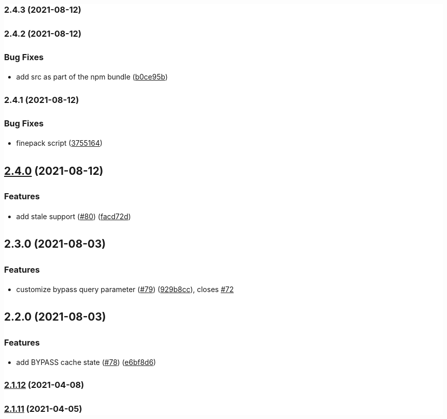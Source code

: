 ### 2.4.3 (2021-08-12)

### 2.4.2 (2021-08-12)


### Bug Fixes

* add src as part of the npm bundle ([b0ce95b](https://github.com/Kikobeats/cacheable-response/commit/b0ce95bf0627910a02cb36864bc51a3e142f4749))

### 2.4.1 (2021-08-12)


### Bug Fixes

* finepack script ([3755164](https://github.com/Kikobeats/cacheable-response/commit/37551646da526dc04b4b221ec183e176c3a43c31))

## [2.4.0](https://github.com/Kikobeats/cacheable-response/compare/v2.3.0...v2.4.0) (2021-08-12)


### Features

* add stale support ([#80](https://github.com/Kikobeats/cacheable-response/issues/80)) ([facd72d](https://github.com/Kikobeats/cacheable-response/commit/facd72d66ea2555dedd4feb8f44e8bd7adc6cc2e))

## 2.3.0 (2021-08-03)


### Features

* customize bypass query parameter ([#79](https://github.com/Kikobeats/cacheable-response/issues/79)) ([929b8cc](https://github.com/Kikobeats/cacheable-response/commit/929b8ccc351f53f78c6bb085131728f1bd8ab56c)), closes [#72](https://github.com/Kikobeats/cacheable-response/issues/72)

## 2.2.0 (2021-08-03)


### Features

* add BYPASS cache state ([#78](https://github.com/Kikobeats/cacheable-response/issues/78)) ([e6bf8d6](https://github.com/Kikobeats/cacheable-response/commit/e6bf8d6d3fc0e57e6a492fdd12fe2e5e29ac28c6))

### [2.1.12](https://github.com/Kikobeats/cacheable-response/compare/v2.1.11...v2.1.12) (2021-04-08)

### [2.1.11](https://github.com/Kikobeats/cacheable-response/compare/v2.1.10...v2.1.11) (2021-04-05)
